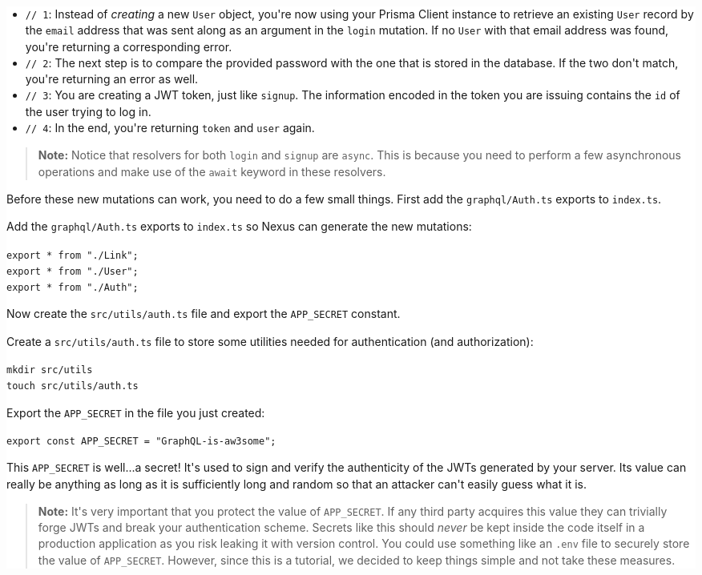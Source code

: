 
- `// 1`: Instead of _creating_ a new `User` object, you're now using your Prisma Client instance to retrieve an existing `User` record by the `email` address that was sent along as an
   argument in the `login` mutation. If no `User` with that email address was found, you're returning a corresponding error.
- `// 2`: The next step is to compare the provided password with the one that is stored in the database. If the two don't match, you're returning an error as well.
- `// 3`: You are creating a JWT token, just like `signup`. The information encoded in the token you are issuing contains the `id` of the user trying to log in.  
- `// 4`: In the end, you're returning `token` and `user` again.

> **Note:** Notice that resolvers for both `login` and `signup` are `async`. This is because you need to perform a few asynchronous operations and make use of the `await` keyword in these resolvers. 


Before these new mutations can work, you need to do a few small things. First add the `graphql/Auth.ts` exports to `index.ts`.

<Instruction>

Add the `graphql/Auth.ts` exports to `index.ts` so Nexus can generate the new mutations:

```typescript{3}(path="../hackernews-typescript/src/graphql/index.ts")
export * from "./Link";
export * from "./User";
export * from "./Auth";
```
</Instruction>


Now create the `src/utils/auth.ts` file and export the `APP_SECRET` constant. 

<Instruction>

Create a `src/utils/auth.ts` file to store some utilities needed for authentication (and authorization):


```bash(path=".../hackernews-node")
mkdir src/utils
touch src/utils/auth.ts
```

</Instruction>

<Instruction>


Export the `APP_SECRET` in the file you just created:

```typescript(path=".../hackernews-typescript/src/utils/auth.ts")
export const APP_SECRET = "GraphQL-is-aw3some";
```

</Instruction>

This `APP_SECRET` is well...a secret! It's used to sign and verify the authenticity of the JWTs generated by your server. Its value can really be anything as long as it is sufficiently long and random so that an attacker can't easily guess what it is. 

> **Note:** It's very important that you protect the value of `APP_SECRET`. If any third party acquires this value they can trivially forge JWTs and break your authentication scheme. Secrets like this should *never* be kept inside the code itself in a production application as you risk leaking it with version control. You could use something like an `.env` file to securely store the value of `APP_SECRET`. However, since this is a tutorial, we decided to keep things simple and not take these measures. 
